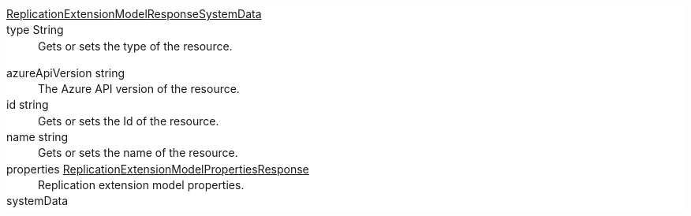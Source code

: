 </span>
        <span class="property-indicator"></span>
        <span class="property-type"><a href="#replicationextensionmodelresponsesystemdata">Replication<wbr>Extension<wbr>Model<wbr>Response<wbr>System<wbr>Data</a></span>
    </dt>
    <dd></dd><dt class="property-"
            title="">
        <span id="type_java">
<a data-swiftype-name="resource-property" data-swiftype-type="text" href="#type_java" style="color: inherit; text-decoration: inherit;">type</a>
</span>
        <span class="property-indicator"></span>
        <span class="property-type">String</span>
    </dt>
    <dd>Gets or sets the type of the resource.</dd></dl>
</pulumi-choosable>
</div>

<div>
<pulumi-choosable type="language" values="javascript,typescript">
<dl class="resources-properties"><dt class="property-"
            title="">
        <span id="azureapiversion_nodejs">
<a data-swiftype-name="resource-property" data-swiftype-type="text" href="#azureapiversion_nodejs" style="color: inherit; text-decoration: inherit;">azure<wbr>Api<wbr>Version</a>
</span>
        <span class="property-indicator"></span>
        <span class="property-type">string</span>
    </dt>
    <dd>The Azure API version of the resource.</dd><dt class="property-"
            title="">
        <span id="id_nodejs">
<a data-swiftype-name="resource-property" data-swiftype-type="text" href="#id_nodejs" style="color: inherit; text-decoration: inherit;">id</a>
</span>
        <span class="property-indicator"></span>
        <span class="property-type">string</span>
    </dt>
    <dd>Gets or sets the Id of the resource.</dd><dt class="property-"
            title="">
        <span id="name_nodejs">
<a data-swiftype-name="resource-property" data-swiftype-type="text" href="#name_nodejs" style="color: inherit; text-decoration: inherit;">name</a>
</span>
        <span class="property-indicator"></span>
        <span class="property-type">string</span>
    </dt>
    <dd>Gets or sets the name of the resource.</dd><dt class="property-"
            title="">
        <span id="properties_nodejs">
<a data-swiftype-name="resource-property" data-swiftype-type="text" href="#properties_nodejs" style="color: inherit; text-decoration: inherit;">properties</a>
</span>
        <span class="property-indicator"></span>
        <span class="property-type"><a href="#replicationextensionmodelpropertiesresponse">Replication<wbr>Extension<wbr>Model<wbr>Properties<wbr>Response</a></span>
    </dt>
    <dd>Replication extension model properties.</dd><dt class="property-"
            title="">
        <span id="systemdata_nodejs">
<a data-swiftype-name="resource-property" data-swiftype-type="text" href="#systemdata_nodejs" style="color: inherit; text-decoration: inherit;">system<wbr>Data</a>
</span>
        <span class="property-indicator"></span>